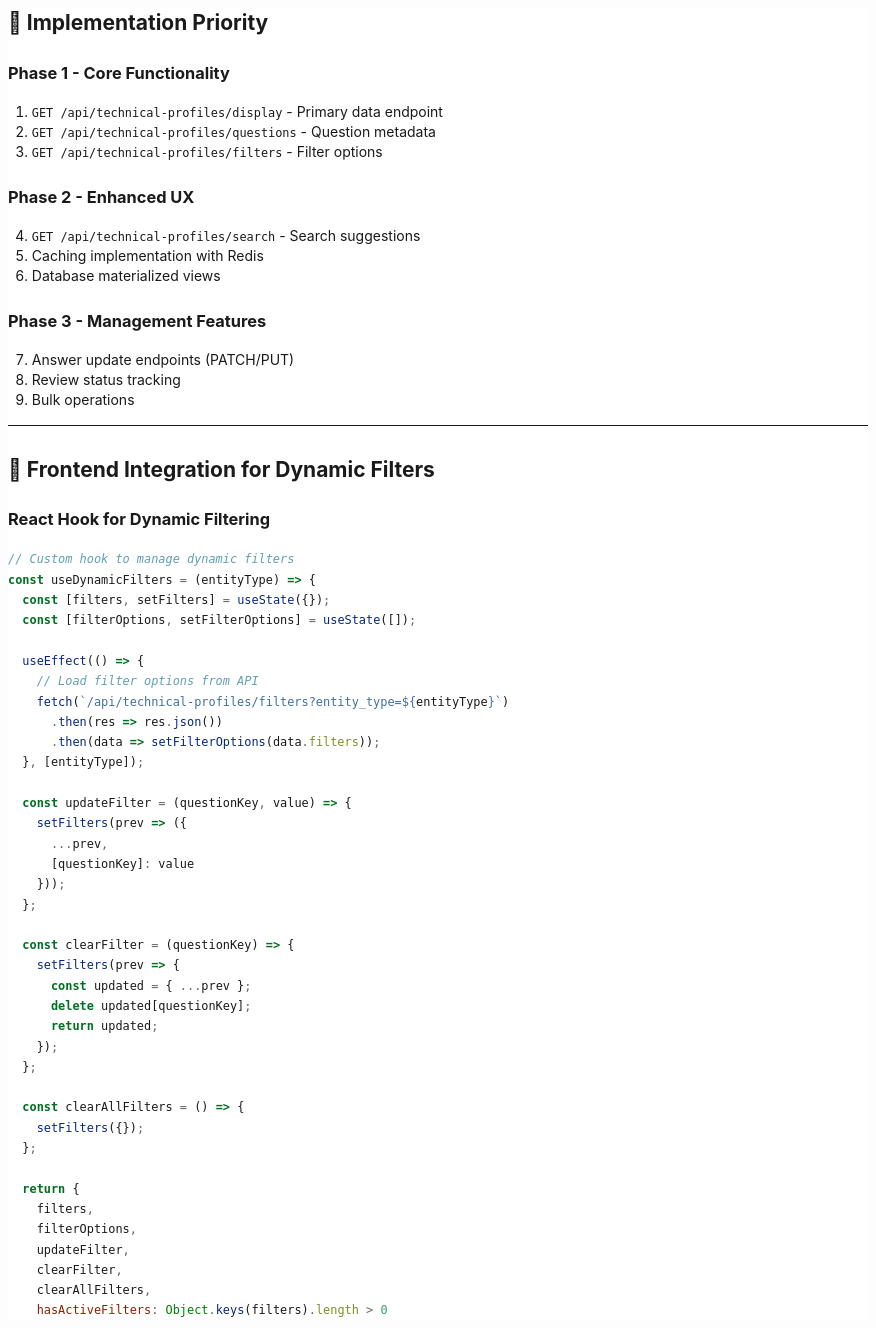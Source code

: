 
## 🔧 Implementation Priority

### **Phase 1 - Core Functionality**
1. `GET /api/technical-profiles/display` - Primary data endpoint
2. `GET /api/technical-profiles/questions` - Question metadata
3. `GET /api/technical-profiles/filters` - Filter options

### **Phase 2 - Enhanced UX**
4. `GET /api/technical-profiles/search` - Search suggestions
5. Caching implementation with Redis
6. Database materialized views

### **Phase 3 - Management Features**
7. Answer update endpoints (PATCH/PUT)
8. Review status tracking
9. Bulk operations

---

## 🎨 Frontend Integration for Dynamic Filters

### **React Hook for Dynamic Filtering**
```javascript
// Custom hook to manage dynamic filters
const useDynamicFilters = (entityType) => {
  const [filters, setFilters] = useState({});
  const [filterOptions, setFilterOptions] = useState([]);

  useEffect(() => {
    // Load filter options from API
    fetch(`/api/technical-profiles/filters?entity_type=${entityType}`)
      .then(res => res.json())
      .then(data => setFilterOptions(data.filters));
  }, [entityType]);

  const updateFilter = (questionKey, value) => {
    setFilters(prev => ({
      ...prev,
      [questionKey]: value
    }));
  };

  const clearFilter = (questionKey) => {
    setFilters(prev => {
      const updated = { ...prev };
      delete updated[questionKey];
      return updated;
    });
  };

  const clearAllFilters = () => {
    setFilters({});
  };

  return {
    filters,
    filterOptions,
    updateFilter,
    clearFilter,
    clearAllFilters,
    hasActiveFilters: Object.keys(filters).length > 0
```